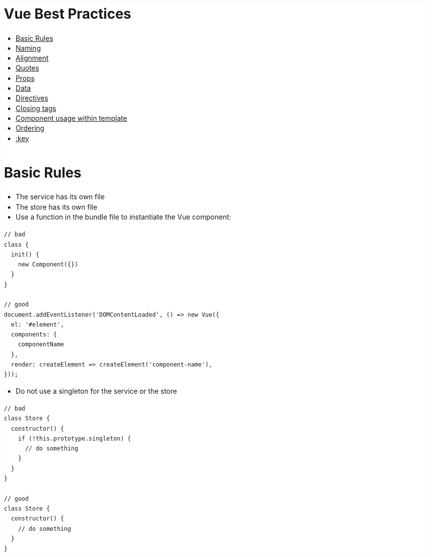 # Vue Best Practices

* [Basic Rules](#basic-rules)
* [Naming](#naming)
* [Alignment](#alignment)
* [Quotes](#quotes)
* [Props](#props)
* [Data](#data)
* [Directives](#directives)
* [Closing tags](#closing-tags)
* [Component usage within template](#component-usage-within-template)
* [Ordering](#ordering)
* [:key](#:key)

# Basic Rules
* The service has its own file
* The store has its own file
* Use a function in the bundle file to instantiate the Vue component:

```
// bad
class {
  init() {
    new Component({})
  }
}

// good
document.addEventListener('DOMContentLoaded', () => new Vue({
  el: '#element',
  components: {
    componentName
  },
  render: createElement => createElement('component-name'),
}));
```
* Do not use a singleton for the service or the store

```
// bad
class Store {
  constructor() {
    if (!this.prototype.singleton) {
      // do something
    }
  }
}

// good
class Store {
  constructor() {
    // do something
  }
}
```
